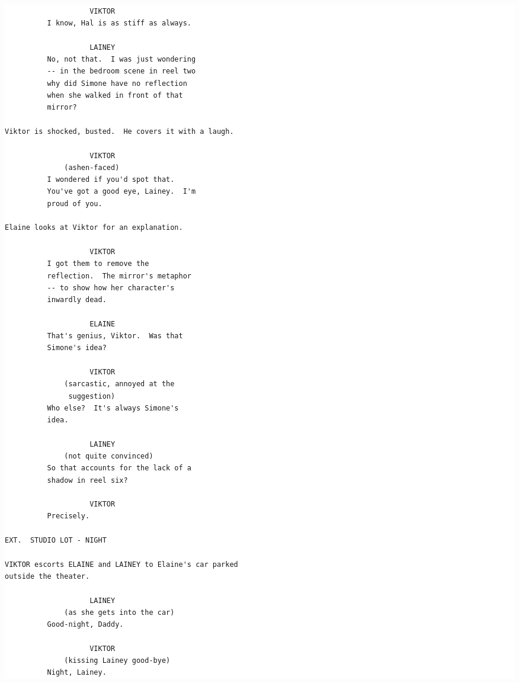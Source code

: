 	                    VIKTOR
	          I know, Hal is as stiff as always.
	
	                    LAINEY
	          No, not that.  I was just wondering
	          -- in the bedroom scene in reel two
	          why did Simone have no reflection
	          when she walked in front of that
	          mirror?
	
	Viktor is shocked, busted.  He covers it with a laugh.
	
	                    VIKTOR
	              (ashen-faced)
	          I wondered if you'd spot that. 
	          You've got a good eye, Lainey.  I'm
	          proud of you.
	
	Elaine looks at Viktor for an explanation.
	
	                    VIKTOR
	          I got them to remove the
	          reflection.  The mirror's metaphor 
	          -- to show how her character's
	          inwardly dead.
	
	                    ELAINE
	          That's genius, Viktor.  Was that
	          Simone's idea?
	
	                    VIKTOR
	              (sarcastic, annoyed at the
	               suggestion)
	          Who else?  It's always Simone's
	          idea.
	
	                    LAINEY
	              (not quite convinced)
	          So that accounts for the lack of a
	          shadow in reel six?
	
	                    VIKTOR
	          Precisely.
	
	EXT.  STUDIO LOT - NIGHT
	
	VIKTOR escorts ELAINE and LAINEY to Elaine's car parked
	outside the theater.
	
	                    LAINEY
	              (as she gets into the car)
	          Good-night, Daddy.
	
	                    VIKTOR
	              (kissing Lainey good-bye)
	          Night, Lainey.
	